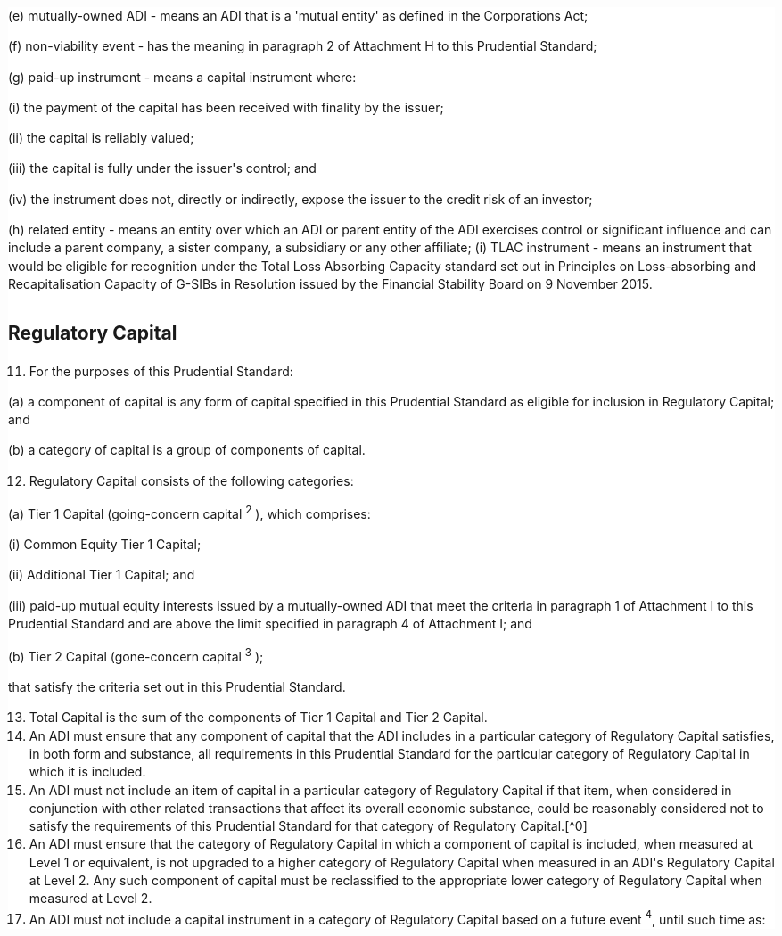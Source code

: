 (e) mutually-owned ADI - means an ADI that is a 'mutual entity' as defined in the Corporations Act;

(f) non-viability event - has the meaning in paragraph 2 of Attachment $\mathrm{H}$ to this Prudential Standard;

(g) paid-up instrument - means a capital instrument where:

(i) the payment of the capital has been received with finality by the issuer;

(ii) the capital is reliably valued;

(iii) the capital is fully under the issuer's control; and

(iv) the instrument does not, directly or indirectly, expose the issuer to the credit risk of an investor;

(h) related entity - means an entity over which an ADI or parent entity of the ADI exercises control or significant influence and can include a parent company, a sister company, a subsidiary or any other affiliate;
(i) TLAC instrument - means an instrument that would be eligible for recognition under the Total Loss Absorbing Capacity standard set out in Principles on Loss-absorbing and Recapitalisation Capacity of G-SIBs in Resolution issued by the Financial Stability Board on 9 November 2015.

## Regulatory Capital

11. For the purposes of this Prudential Standard:

(a) a component of capital is any form of capital specified in this Prudential Standard as eligible for inclusion in Regulatory Capital; and

(b) a category of capital is a group of components of capital.

12. Regulatory Capital consists of the following categories:

(a) Tier 1 Capital (going-concern capital ${ }^{2}$ ), which comprises:

(i) Common Equity Tier 1 Capital;

(ii) Additional Tier 1 Capital; and

(iii) paid-up mutual equity interests issued by a mutually-owned ADI that meet the criteria in paragraph 1 of Attachment I to this Prudential Standard and are above the limit specified in paragraph 4 of Attachment I; and

(b) Tier 2 Capital (gone-concern capital ${ }^{3}$ );

that satisfy the criteria set out in this Prudential Standard.

13. Total Capital is the sum of the components of Tier 1 Capital and Tier 2 Capital.
14. An ADI must ensure that any component of capital that the ADI includes in a particular category of Regulatory Capital satisfies, in both form and substance, all requirements in this Prudential Standard for the particular category of Regulatory Capital in which it is included.
15. An ADI must not include an item of capital in a particular category of Regulatory Capital if that item, when considered in conjunction with other related transactions that affect its overall economic substance, could be reasonably considered not to satisfy the requirements of this Prudential Standard for that category of Regulatory Capital.[^0]
16. An ADI must ensure that the category of Regulatory Capital in which a component of capital is included, when measured at Level 1 or equivalent, is not upgraded to a higher category of Regulatory Capital when measured in an ADI's Regulatory Capital at Level 2. Any such component of capital must be reclassified to the appropriate lower category of Regulatory Capital when measured at Level 2.
17. An ADI must not include a capital instrument in a category of Regulatory Capital based on a future event ${ }^{4}$, until such time as:
